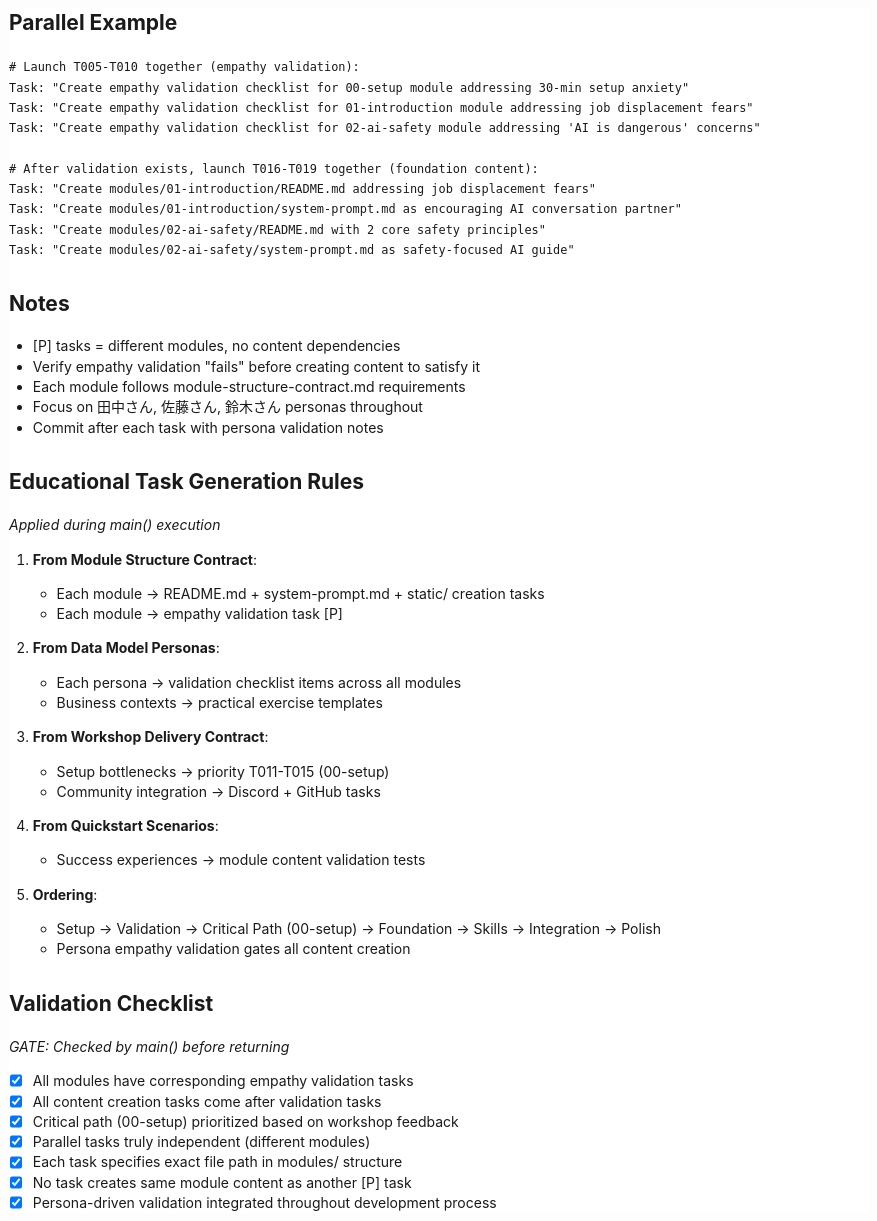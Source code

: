 ## Parallel Example
```
# Launch T005-T010 together (empathy validation):
Task: "Create empathy validation checklist for 00-setup module addressing 30-min setup anxiety"
Task: "Create empathy validation checklist for 01-introduction module addressing job displacement fears"
Task: "Create empathy validation checklist for 02-ai-safety module addressing 'AI is dangerous' concerns"

# After validation exists, launch T016-T019 together (foundation content):
Task: "Create modules/01-introduction/README.md addressing job displacement fears"
Task: "Create modules/01-introduction/system-prompt.md as encouraging AI conversation partner"
Task: "Create modules/02-ai-safety/README.md with 2 core safety principles"
Task: "Create modules/02-ai-safety/system-prompt.md as safety-focused AI guide"
```

## Notes
- [P] tasks = different modules, no content dependencies
- Verify empathy validation "fails" before creating content to satisfy it
- Each module follows module-structure-contract.md requirements
- Focus on 田中さん, 佐藤さん, 鈴木さん personas throughout
- Commit after each task with persona validation notes

## Educational Task Generation Rules
*Applied during main() execution*

1. **From Module Structure Contract**:
   - Each module → README.md + system-prompt.md + static/ creation tasks
   - Each module → empathy validation task [P]
   
2. **From Data Model Personas**:
   - Each persona → validation checklist items across all modules
   - Business contexts → practical exercise templates
   
3. **From Workshop Delivery Contract**:
   - Setup bottlenecks → priority T011-T015 (00-setup)
   - Community integration → Discord + GitHub tasks
   
4. **From Quickstart Scenarios**:
   - Success experiences → module content validation tests

5. **Ordering**:
   - Setup → Validation → Critical Path (00-setup) → Foundation → Skills → Integration → Polish
   - Persona empathy validation gates all content creation

## Validation Checklist
*GATE: Checked by main() before returning*

- [x] All modules have corresponding empathy validation tasks
- [x] All content creation tasks come after validation tasks
- [x] Critical path (00-setup) prioritized based on workshop feedback
- [x] Parallel tasks truly independent (different modules)
- [x] Each task specifies exact file path in modules/ structure
- [x] No task creates same module content as another [P] task
- [x] Persona-driven validation integrated throughout development process